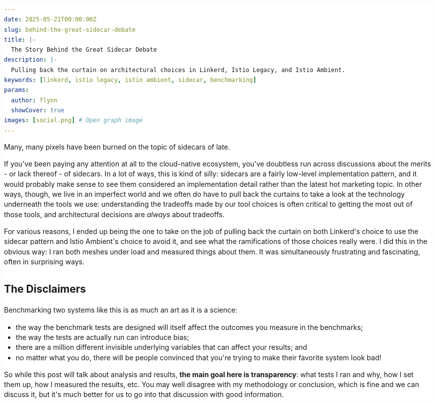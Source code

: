 ```yaml
---
date: 2025-05-21T00:00:00Z
slug: behind-the-great-sidecar-debate
title: |-
  The Story Behind the Great Sidecar Debate
description: |-
  Pulling back the curtain on architectural choices in Linkerd, Istio Legacy, and Istio Ambient.
keywords: [linkerd, istio legacy, istio ambient, sidecar, benchmarking]
params:
  author: flynn
  showCover: true
images: [social.png] # Open graph image
---
```


Many, many pixels have been burned on the topic of sidecars of late.

If you've been paying any attention at all to the cloud-native ecosystem,
you've doubtless run across discussions about the merits - or lack thereof -
of sidecars. In a lot of ways, this is kind of silly: sidecars are a fairly
low-level implementation pattern, and it would probably make sense to see them
considered an implementation detail rather than the latest hot marketing
topic. In other ways, though, we live in an imperfect world and we often do
have to pull back the curtains to take a look at the technology underneath the
tools we use: understanding the tradeoffs made by our tool choices is often
critical to getting the most out of those tools, and architectural decisions
are _always_ about tradeoffs.

For various reasons, I ended up being the one to take on the job of pulling
back the curtain on both Linkerd's choice to use the sidecar pattern and Istio
Ambient's choice to avoid it, and see what the ramifications of those choices
really were. I did this in the obvious way: I ran both meshes under load and
measured things about them. It was simultaneously frustrating and fascinating,
often in surprising ways.

## The Disclaimers

Benchmarking two systems like this is as much an art as it is a science:

- the way the benchmark tests are designed will itself affect the outcomes you
  measure in the benchmarks;
- the way the tests are actually run can introduce bias;
- there are a million different invisible underlying variables that can affect
  your results; and
- no matter what you do, there will be people convinced that you're trying to
  make their favorite system look bad!

So while this post will talk about analysis and results, **the main goal here
is transparency**: what tests I ran and why, how I set them up, how I measured
the results, etc. You may well disagree with my methodology or conclusion,
which is fine and we can discuss it, but it's much better for us to go into
that discussion with good information.


[the Great Sidecar Debate]: https://github.com/BuoyantIO/great-sidecar-debate
[README]: https://github.com/BuoyantIO/great-sidecar-debate/blob/main/README.md
[linkerd]: https://github.com/BuoyantIO/great-sidecar-debate/blob/main/tools/linkerd.sh
[istio]: https://github.com/BuoyantIO/great-sidecar-debate/blob/main/tools/istio.sh
[ambient]: https://github.com/BuoyantIO/great-sidecar-debate/blob/main/tools/ambient.sh
[Faces demo app]: https://github.com/BuoyantIO/faces-demo
[Civo]: https://civo.com/
